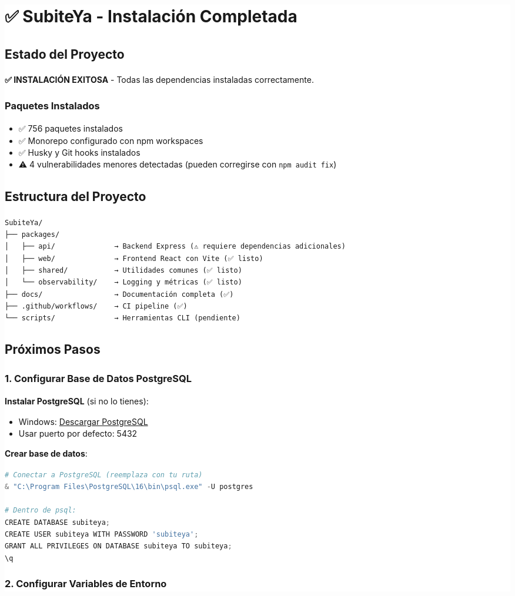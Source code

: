 # ✅ SubiteYa - Instalación Completada

## Estado del Proyecto

**✅ INSTALACIÓN EXITOSA** - Todas las dependencias instaladas correctamente.

### Paquetes Instalados

- ✅ 756 paquetes instalados
- ✅ Monorepo configurado con npm workspaces
- ✅ Husky y Git hooks instalados
- ⚠️ 4 vulnerabilidades menores detectadas (pueden corregirse con `npm audit fix`)

## Estructura del Proyecto

```
SubiteYa/
├── packages/
│   ├── api/              → Backend Express (⚠️ requiere dependencias adicionales)
│   ├── web/              → Frontend React con Vite (✅ listo)
│   ├── shared/           → Utilidades comunes (✅ listo)
│   └── observability/    → Logging y métricas (✅ listo)
├── docs/                 → Documentación completa (✅)
├── .github/workflows/    → CI pipeline (✅)
└── scripts/              → Herramientas CLI (pendiente)
```

## Próximos Pasos

### 1. Configurar Base de Datos PostgreSQL

**Instalar PostgreSQL** (si no lo tienes):

- Windows: [Descargar PostgreSQL](https://www.postgresql.org/download/windows/)
- Usar puerto por defecto: 5432

**Crear base de datos**:

```powershell
# Conectar a PostgreSQL (reemplaza con tu ruta)
& "C:\Program Files\PostgreSQL\16\bin\psql.exe" -U postgres

# Dentro de psql:
CREATE DATABASE subiteya;
CREATE USER subiteya WITH PASSWORD 'subiteya';
GRANT ALL PRIVILEGES ON DATABASE subiteya TO subiteya;
\q
```

### 2. Configurar Variables de Entorno
